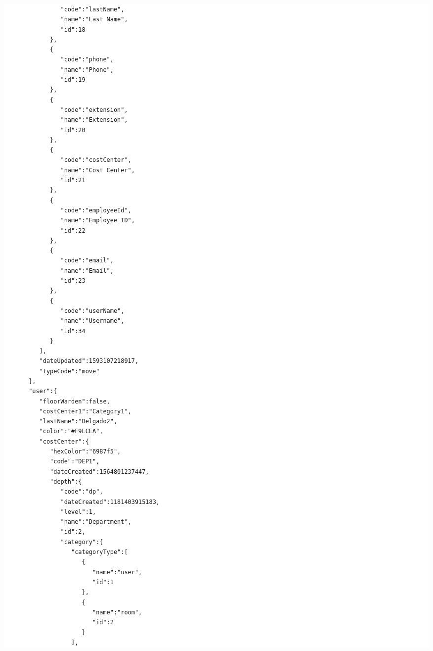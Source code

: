                     "code":"lastName",
                    "name":"Last Name",
                    "id":18
                 },
                 {
                    "code":"phone",
                    "name":"Phone",
                    "id":19
                 },
                 {
                    "code":"extension",
                    "name":"Extension",
                    "id":20
                 },
                 {
                    "code":"costCenter",
                    "name":"Cost Center",
                    "id":21
                 },
                 {
                    "code":"employeeId",
                    "name":"Employee ID",
                    "id":22
                 },
                 {
                    "code":"email",
                    "name":"Email",
                    "id":23
                 },
                 {
                    "code":"userName",
                    "name":"Username",
                    "id":34
                 }
              ],
              "dateUpdated":1593107218917,
              "typeCode":"move"
           },
           "user":{
              "floorWarden":false,
              "costCenter1":"Category1",
              "lastName":"Delgado2",
              "color":"#F9ECEA",
              "costCenter":{
                 "hexColor":"6987f5",
                 "code":"DEP1",
                 "dateCreated":1564801237447,
                 "depth":{
                    "code":"dp",
                    "dateCreated":1181403915183,
                    "level":1,
                    "name":"Department",
                    "id":2,
                    "category":{
                       "categoryType":[
                          {
                             "name":"user",
                             "id":1
                          },
                          {
                             "name":"room",
                             "id":2
                          }
                       ],